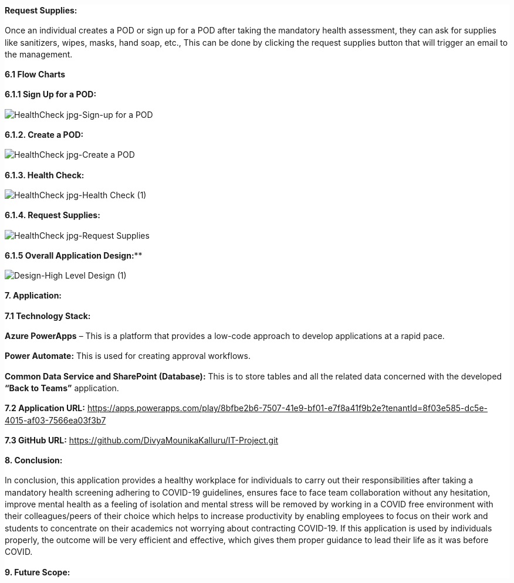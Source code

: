 **Request Supplies:**

Once an individual creates a POD or sign up for a POD after taking the mandatory health assessment, they can ask for supplies like sanitizers, wipes, masks, hand soap, etc., This can be done by clicking the request supplies button that will trigger an email to the management.

**6.1 Flow Charts**

**6.1.1 Sign Up for a POD:**

![HealthCheck jpg-Sign-up for a POD](https://user-images.githubusercontent.com/71857062/114224020-872fa200-993e-11eb-94ad-1ff5b88cd596.jpg)

**6.1.2. Create a POD:**

![HealthCheck jpg-Create a POD](https://user-images.githubusercontent.com/71857062/114224047-8e56b000-993e-11eb-808f-f9674fa965cd.jpg)

**6.1.3. Health Check:**

![HealthCheck jpg-Health Check (1)](https://user-images.githubusercontent.com/71857062/114223802-3e77e900-993e-11eb-8c5b-2fc0cff830b4.png)

**6.1.4. Request Supplies:**

![HealthCheck jpg-Request Supplies](https://user-images.githubusercontent.com/71857062/114224081-9b739f00-993e-11eb-9bd4-5a85ed29d8ed.png)

**6.1.5 Overall Application Design:****

![Design-High Level Design (1)](https://user-images.githubusercontent.com/71857062/114224417-0a50f800-993f-11eb-9e11-98f67dfde005.jpg)

**7. Application:**

**7.1 Technology Stack:**

**Azure PowerApps** – This is a platform that provides a low-code approach to develop applications at a rapid pace. 

**Power Automate:** This is used for creating approval workflows.

**Common Data Service and SharePoint (Database):** This is to store tables and all the related data concerned with the developed **“Back to Teams”** application.

**7.2 Application URL:** https://apps.powerapps.com/play/8bfbe2b6-7507-41e9-bf01-e7f8a41f9b2e?tenantId=8f03e585-dc5e-4015-af03-7566ea03f3b7

**7.3 GitHub URL:** https://github.com/DivyaMounikaKalluru/IT-Project.git

**8. Conclusion:**

In conclusion, this application provides a healthy workplace for individuals to carry out their responsibilities after taking a mandatory health screening adhering to COVID-19 guidelines, ensures face to face team collaboration without any hesitation, improve mental health as a feeling of isolation and mental stress will be removed by working in a COVID free environment with their colleagues/peers of their choice which helps to increase productivity by enabling employees to focus on their work and students to concentrate on their academics not worrying about contracting COVID-19. If this application is used by individuals properly, the outcome will be very efficient and effective, which gives them proper guidance to lead their life as it was before COVID.

**9. Future Scope:**

